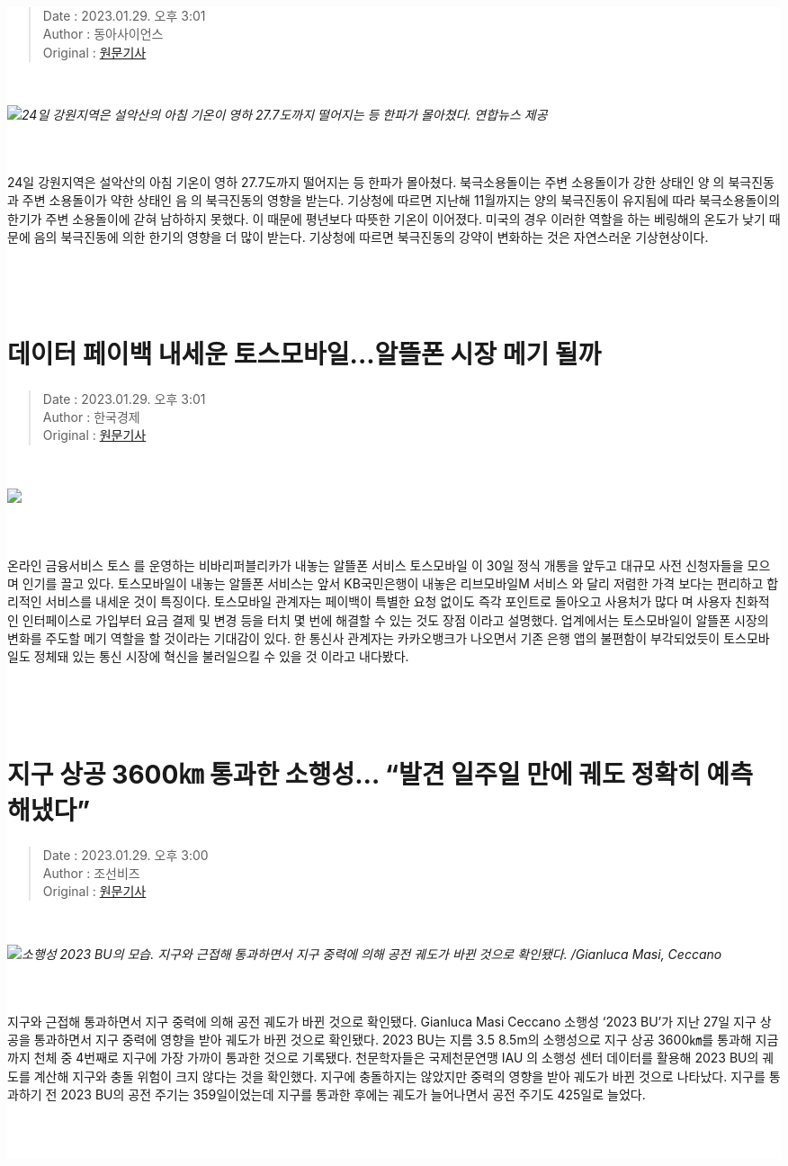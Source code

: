 > Date : 2023.01.29. 오후 3:01  
> Author : 동아사이언스  
> Original : [원문기사](https://n.news.naver.com/mnews/article/584/0000021730?sid=105)  
<br/>  
  
<img src="https://imgnews.pstatic.net/image/584/2023/01/29/0000021730_001_20230129150101554.jpg?type=w647" id="img1"></img><em class="img_desc">24일 강원지역은 설악산의 아침 기온이 영하 27.7도까지 떨어지는 등 한파가 몰아쳤다. 연합뉴스 제공</em>  
<br/><br/>  
  
24일 강원지역은 설악산의 아침 기온이 영하 27.7도까지 떨어지는 등 한파가 몰아쳤다.
북극소용돌이는 주변 소용돌이가 강한 상태인 양 의 북극진동과 주변 소용돌이가 약한 상태인 음 의 북극진동의 영향을 받는다.
기상청에 따르면 지난해 11월까지는 양의 북극진동이 유지됨에 따라 북극소용돌이의 한기가 주변 소용돌이에 갇혀 남하하지 못했다.
이 때문에 평년보다 따뜻한 기온이 이어졌다.
미국의 경우 이러한 역할을 하는 베링해의 온도가 낮기 때문에 음의 북극진동에 의한 한기의 영향을 더 많이 받는다.
기상청에 따르면 북극진동의 강약이 변화하는 것은 자연스러운 기상현상이다.  
<br/><br/><br/>  

  
# 데이터 페이백 내세운 토스모바일...알뜰폰 시장 메기 될까  
  
> Date : 2023.01.29. 오후 3:01  
> Author : 한국경제  
> Original : [원문기사](https://n.news.naver.com/mnews/article/015/0004804206?sid=105)  
<br/>  
  
<img src="https://imgnews.pstatic.net/image/015/2023/01/29/0004804206_001_20230129150101018.jpg?type=w647" id="img1"></img>  
<br/><br/>  
  
온라인 금융서비스 토스 를 운영하는 비바리퍼블리카가 내놓는 알뜰폰 서비스 토스모바일 이 30일 정식 개통을 앞두고 대규모 사전 신청자들을 모으며 인기를 끌고 있다.
토스모바일이 내놓는 알뜰폰 서비스는 앞서 KB국민은행이 내놓은 리브모바일M 서비스 와 달리 저렴한 가격 보다는 편리하고 합리적인 서비스를 내세운 것이 특징이다.
토스모바일 관계자는 페이백이 특별한 요청 없이도 즉각 포인트로 돌아오고 사용처가 많다 며 사용자 친화적인 인터페이스로 가입부터 요금 결제 및 변경 등을 터치 몇 번에 해결할 수 있는 것도 장점 이라고 설명했다.
업계에서는 토스모바일이 알뜰폰 시장의 변화를 주도할 메기 역할을 할 것이라는 기대감이 있다.
한 통신사 관계자는 카카오뱅크가 나오면서 기존 은행 앱의 불편함이 부각되었듯이 토스모바일도 정체돼 있는 통신 시장에 혁신을 불러일으킬 수 있을 것 이라고 내다봤다.  
<br/><br/><br/>  

  
# 지구 상공 3600㎞ 통과한 소행성… “발견 일주일 만에 궤도 정확히 예측 해냈다”  
  
> Date : 2023.01.29. 오후 3:00  
> Author : 조선비즈  
> Original : [원문기사](https://n.news.naver.com/mnews/article/366/0000872999?sid=105)  
<br/>  
  
<img src="https://imgnews.pstatic.net/image/366/2023/01/29/0000872999_001_20230129150001509.jpg?type=w647" id="img1"></img><em class="img_desc">소행성 2023 BU의 모습. 지구와 근접해 통과하면서 지구 중력에 의해 공전 궤도가 바뀐 것으로 확인됐다. /Gianluca Masi, Ceccano</em>  
<br/><br/>  
  
지구와 근접해 통과하면서 지구 중력에 의해 공전 궤도가 바뀐 것으로 확인됐다.
Gianluca Masi Ceccano 소행성 ‘2023 BU’가 지난 27일 지구 상공을 통과하면서 지구 중력에 영향을 받아 궤도가 바뀐 것으로 확인됐다.
2023 BU는 지름 3.5 8.5m의 소행성으로 지구 상공 3600㎞를 통과해 지금까지 천체 중 4번째로 지구에 가장 가까이 통과한 것으로 기록됐다.
천문학자들은 국제천문연맹 IAU 의 소행성 센터 데이터를 활용해 2023 BU의 궤도를 계산해 지구와 충돌 위험이 크지 않다는 것을 확인했다.
지구에 충돌하지는 않았지만 중력의 영향을 받아 궤도가 바뀐 것으로 나타났다.
지구를 통과하기 전 2023 BU의 공전 주기는 359일이었는데 지구를 통과한 후에는 궤도가 늘어나면서 공전 주기도 425일로 늘었다.  
<br/><br/><br/>  
